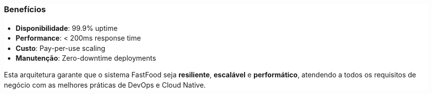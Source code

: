 ### **Benefícios**
- **Disponibilidade**: 99.9% uptime
- **Performance**: < 200ms response time
- **Custo**: Pay-per-use scaling
- **Manutenção**: Zero-downtime deployments

Esta arquitetura garante que o sistema FastFood seja **resiliente**, **escalável** e **performático**, atendendo a todos os requisitos de negócio com as melhores práticas de DevOps e Cloud Native.

